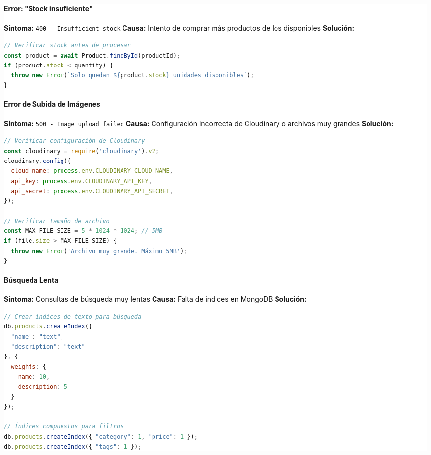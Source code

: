 #### Error: "Stock insuficiente"
**Síntoma:** `400 - Insufficient stock`
**Causa:** Intento de comprar más productos de los disponibles
**Solución:**
```javascript
// Verificar stock antes de procesar
const product = await Product.findById(productId);
if (product.stock < quantity) {
  throw new Error(`Solo quedan ${product.stock} unidades disponibles`);
}
```

#### Error de Subida de Imágenes
**Síntoma:** `500 - Image upload failed`
**Causa:** Configuración incorrecta de Cloudinary o archivos muy grandes
**Solución:**
```javascript
// Verificar configuración de Cloudinary
const cloudinary = require('cloudinary').v2;
cloudinary.config({
  cloud_name: process.env.CLOUDINARY_CLOUD_NAME,
  api_key: process.env.CLOUDINARY_API_KEY,
  api_secret: process.env.CLOUDINARY_API_SECRET,
});

// Verificar tamaño de archivo
const MAX_FILE_SIZE = 5 * 1024 * 1024; // 5MB
if (file.size > MAX_FILE_SIZE) {
  throw new Error('Archivo muy grande. Máximo 5MB');
}
```

#### Búsqueda Lenta
**Síntoma:** Consultas de búsqueda muy lentas
**Causa:** Falta de índices en MongoDB
**Solución:**
```javascript
// Crear índices de texto para búsqueda
db.products.createIndex({ 
  "name": "text", 
  "description": "text" 
}, {
  weights: {
    name: 10,
    description: 5
  }
});

// Índices compuestos para filtros
db.products.createIndex({ "category": 1, "price": 1 });
db.products.createIndex({ "tags": 1 });
```
